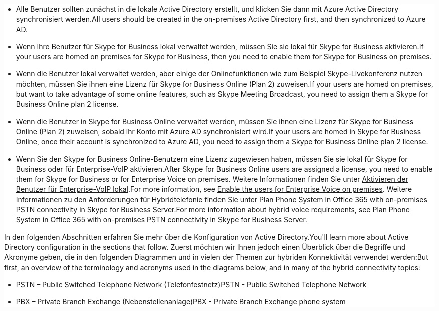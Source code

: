 - <span data-ttu-id="ce9b0-137">Alle Benutzer sollten zunächst in die lokale Active Directory erstellt, und klicken Sie dann mit Azure Active Directory synchronisiert werden.</span><span class="sxs-lookup"><span data-stu-id="ce9b0-137">All users should be created in the on-premises Active Directory first, and then synchronized to Azure AD.</span></span>

- <span data-ttu-id="ce9b0-138">Wenn Ihre Benutzer für Skype for Business lokal verwaltet werden, müssen Sie sie lokal für Skype for Business aktivieren.</span><span class="sxs-lookup"><span data-stu-id="ce9b0-138">If your users are homed on premises for Skype for Business, then you need to enable them for Skype for Business on premises.</span></span>

- <span data-ttu-id="ce9b0-139">Wenn die Benutzer lokal verwaltet werden, aber einige der Onlinefunktionen wie zum Beispiel Skype-Livekonferenz nutzen möchten, müssen Sie ihnen eine Lizenz für Skype for Business Online (Plan 2) zuweisen.</span><span class="sxs-lookup"><span data-stu-id="ce9b0-139">If your users are homed on premises, but want to take advantage of some online features, such as Skype Meeting Broadcast, you need to assign them a Skype for Business Online plan 2 license.</span></span>

- <span data-ttu-id="ce9b0-140">Wenn die Benutzer in Skype for Business Online verwaltet werden, müssen Sie ihnen eine Lizenz für Skype for Business Online (Plan 2) zuweisen, sobald ihr Konto mit Azure AD synchronisiert wird.</span><span class="sxs-lookup"><span data-stu-id="ce9b0-140">If your users are homed in Skype for Business Online, once their account is synchronized to Azure AD, you need to assign them a Skype for Business Online plan 2 license.</span></span>

- <span data-ttu-id="ce9b0-141">Wenn Sie den Skype for Business Online-Benutzern eine Lizenz zugewiesen haben, müssen Sie sie lokal für Skype for Business oder für Enterprise-VoIP aktivieren.</span><span class="sxs-lookup"><span data-stu-id="ce9b0-141">After Skype for Business Online users are assigned a license, you need to enable them for Skype for Business or for Enterprise Voice on premises.</span></span> <span data-ttu-id="ce9b0-142">Weitere Informationen finden Sie unter [Aktivieren der Benutzer für Enterprise-VoIP lokal](plan-your-phone-system-cloud-pbx-solution/enable-the-users-for-enterprise-voice-on-premises.md).</span><span class="sxs-lookup"><span data-stu-id="ce9b0-142">For more information, see [Enable the users for Enterprise Voice on premises](plan-your-phone-system-cloud-pbx-solution/enable-the-users-for-enterprise-voice-on-premises.md).</span></span> <span data-ttu-id="ce9b0-143">Weitere Informationen zu den Anforderungen für Hybridtelefonie finden Sie unter [Plan Phone System in Office 365 with on-premises PSTN connectivity in Skype for Business Server](plan-your-phone-system-cloud-pbx-solution/plan-phone-system-with-on-premises-pstn-connectivity.md).</span><span class="sxs-lookup"><span data-stu-id="ce9b0-143">For more information about hybrid voice requirements, see [Plan Phone System in Office 365 with on-premises PSTN connectivity in Skype for Business Server](plan-your-phone-system-cloud-pbx-solution/plan-phone-system-with-on-premises-pstn-connectivity.md).</span></span>

<span data-ttu-id="ce9b0-144">In den folgenden Abschnitten erfahren Sie mehr über die Konfiguration von Active Directory.</span><span class="sxs-lookup"><span data-stu-id="ce9b0-144">You'll learn more about Active Directory configuration in the sections that follow.</span></span> <span data-ttu-id="ce9b0-145">Zuerst möchten wir Ihnen jedoch einen Überblick über die Begriffe und Akronyme geben, die in den folgenden Diagrammen und in vielen der Themen zur hybriden Konnektivität verwendet werden:</span><span class="sxs-lookup"><span data-stu-id="ce9b0-145">But first, an overview of the terminology and acronyms used in the diagrams below, and in many of the hybrid connectivity topics:</span></span>

- <span data-ttu-id="ce9b0-146">PSTN – Public Switched Telephone Network (Telefonfestnetz)</span><span class="sxs-lookup"><span data-stu-id="ce9b0-146">PSTN - Public Switched Telephone Network</span></span>

- <span data-ttu-id="ce9b0-147">PBX – Private Branch Exchange (Nebenstellenanlage)</span><span class="sxs-lookup"><span data-stu-id="ce9b0-147">PBX - Private Branch Exchange phone system</span></span>
